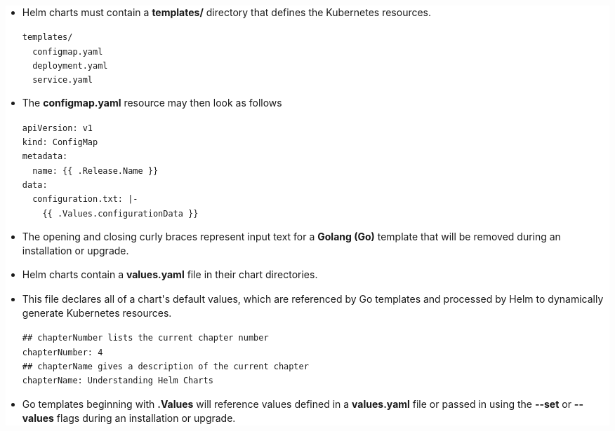 - Helm charts must contain a **templates/** directory that defines the Kubernetes resources.
  
  ```
  templates/
    configmap.yaml
    deployment.yaml
    service.yaml
  ```
  
- The **configmap.yaml** resource may then look as follows
  
  ```
  apiVersion: v1
  kind: ConfigMap
  metadata:
    name: {{ .Release.Name }}
  data:
    configuration.txt: |-
      {{ .Values.configurationData }}
  ```
- The opening and closing curly braces represent input text for a **Golang (Go)** template that will be removed during an installation or upgrade.
  
- Helm charts contain a **values.yaml** file in their chart directories. 
- This file declares all of a chart's default values, which are referenced by Go templates and processed by Helm to dynamically generate Kubernetes resources.
  
  ```
  ## chapterNumber lists the current chapter number
  chapterNumber: 4
  ## chapterName gives a description of the current chapter
  chapterName: Understanding Helm Charts
  ```
  
- Go templates beginning with **.Values** will reference values defined in a **values.yaml** file or passed in using the **--set** or **--values** flags during an installation or upgrade.
